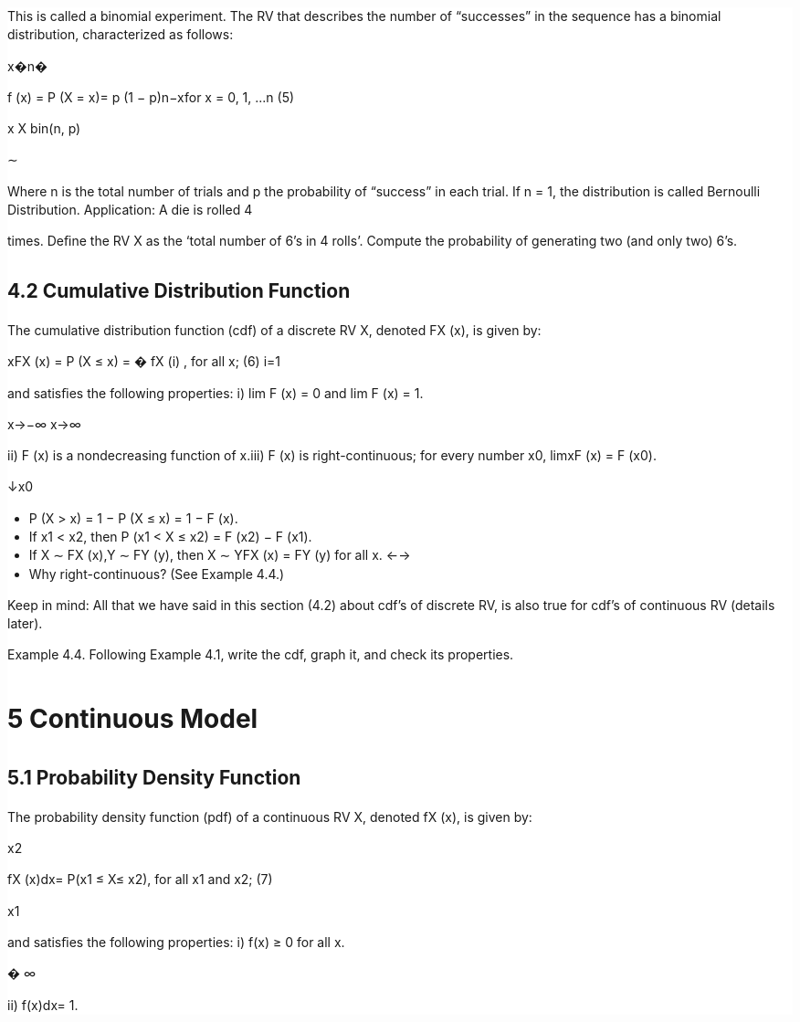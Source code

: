 This is called a binomial experiment. The RV that describes the number of “successes” in the sequence has a binomial distribution, characterized as follows: 

x�n�

f (x) = P (X = x)= p (1 − p)n−xfor x = 0, 1, ...n (5) 

x X bin(n, p)

∼ 

Where n is the total number of trials and p the probability of “success” in each trial. If n = 1, the distribution is called Bernoulli Distribution. Application: A die is rolled 4 

times. Deﬁne the RV X as the ‘total number of 6’s in 4 rolls’. Compute the probability of generating two (and only two) 6’s. 

## 4.2 Cumulative Distribution Function 

The cumulative distribution function (cdf) of a discrete RV X, denoted FX (x), is given by: 

xFX (x) = P (X ≤ x) = � fX (i) , for all x; (6) i=1 

and satisﬁes the following properties: i) lim F (x) = 0 and lim F (x) = 1. 

x→−∞ x→∞ 

ii) F (x) is a nondecreasing function of x.iii) F (x) is right-continuous; for every number x0, limxF (x) = F (x0).

↓x0 

- P (X &gt; x) = 1 − P (X ≤ x) = 1 − F (x). 
- If x1 &lt; x2, then P (x1 &lt; X ≤ x2) = F (x2) − F (x1). 
- If X ∼ FX (x),Y ∼ FY (y), then X ∼ YFX (x) = FY (y) for all x. ←→ 
- Why right-continuous? (See Example 4.4.) 

Keep in mind: All that we have said in this section (4.2) about cdf’s of discrete RV, is also true for cdf’s of continuous RV (details later). 

Example 4.4. Following Example 4.1, write the cdf, graph it, and check its properties. 

# 5 Continuous Model 

## 5.1 Probability Density Function 

The probability density function (pdf) of a continuous RV X, denoted fX (x), is given by: 

x2 

fX (x)dx= P(x1 ≤ X≤ x2), for all x1 and x2; (7) 

x1 

and satisﬁes the following properties: i) f(x) ≥ 0 for all x. 

� ∞

ii) f(x)dx= 1. 
